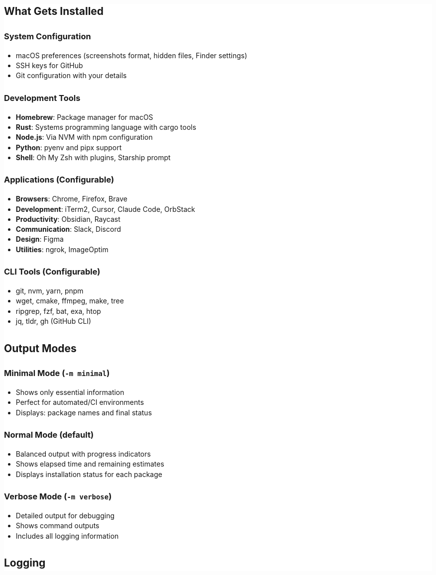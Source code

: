 ## What Gets Installed

### System Configuration
- macOS preferences (screenshots format, hidden files, Finder settings)
- SSH keys for GitHub
- Git configuration with your details

### Development Tools
- **Homebrew**: Package manager for macOS
- **Rust**: Systems programming language with cargo tools
- **Node.js**: Via NVM with npm configuration
- **Python**: pyenv and pipx support
- **Shell**: Oh My Zsh with plugins, Starship prompt

### Applications (Configurable)
- **Browsers**: Chrome, Firefox, Brave
- **Development**: iTerm2, Cursor, Claude Code, OrbStack
- **Productivity**: Obsidian, Raycast
- **Communication**: Slack, Discord
- **Design**: Figma
- **Utilities**: ngrok, ImageOptim

### CLI Tools (Configurable)
- git, nvm, yarn, pnpm
- wget, cmake, ffmpeg, make, tree
- ripgrep, fzf, bat, exa, htop
- jq, tldr, gh (GitHub CLI)

## Output Modes

### Minimal Mode (`-m minimal`)
- Shows only essential information
- Perfect for automated/CI environments
- Displays: package names and final status

### Normal Mode (default)
- Balanced output with progress indicators
- Shows elapsed time and remaining estimates
- Displays installation status for each package

### Verbose Mode (`-m verbose`)
- Detailed output for debugging
- Shows command outputs
- Includes all logging information

## Logging
